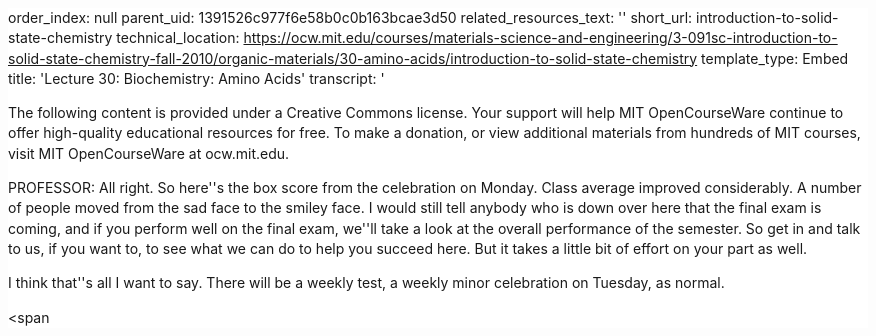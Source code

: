 order_index: null
parent_uid: 1391526c977f6e58b0c0b163bcae3d50
related_resources_text: ''
short_url: introduction-to-solid-state-chemistry
technical_location: https://ocw.mit.edu/courses/materials-science-and-engineering/3-091sc-introduction-to-solid-state-chemistry-fall-2010/organic-materials/30-amino-acids/introduction-to-solid-state-chemistry
template_type: Embed
title: 'Lecture 30: Biochemistry: Amino Acids'
transcript: '<p><span m="30">The following</span> <span m="520">content</span> <span
  m="1100">is</span> <span m="1220">provided</span> <span m="1840">under a</span>
  <span m="2125">Creative</span> <span m="2410">Commons</span> <span m="2760">license.</span>
  <span m="3830">Your</span> <span m="4080">support</span> <span m="4650">will</span>
  <span m="4770">help</span> <span m="5100">MIT</span> <span m="5310">OpenCourseWare</span>
  <span m="6270">continue</span> <span m="6770">to</span> <span m="6840">offer</span>
  <span m="7350">high-quality</span> <span m="8030">educational</span> <span m="8640">resources</span>
  <span m="9230">for</span> <span m="9430">free.</span> <span m="10530">To</span>
  <span m="10640">make</span> <span m="10780">a</span> <span m="10890">donation,</span>
  <span m="11580">or</span> <span m="11810">view</span> <span m="12310">additional</span>
  <span m="12720">materials</span> <span m="13230">from</span> <span m="13400">hundreds</span>
  <span m="13655">of</span> <span m="14050">MIT</span> <span m="14390">courses,</span>
  <span m="15340">visit</span> <span m="15840">MIT</span> <span m="15990">OpenCourseWare</span>
  <span m="17190">at</span> <span m="17490">ocw.mit.edu.</span></p><p><span m="21570">PROFESSOR:
  All</span> <span m="21720">right.</span> <span m="21860">So</span> <span m="21990">here''s</span>
  <span m="22250">the</span> <span m="22570">box</span> <span m="22920">score</span>
  <span m="23200">from</span> <span m="23590">the</span> <span m="24080">celebration</span>
  <span m="24800">on</span> <span m="24960">Monday.</span> <span m="27000">Class</span>
  <span m="27320">average</span> <span m="27760">improved</span> <span m="28200">considerably.</span>
  <span m="29012">A</span> <span m="29420">number</span> <span m="29770">of</span>
  <span m="29850">people</span> <span m="30210">moved</span> <span m="30530">from</span>
  <span m="30920">the</span> <span m="31730">sad</span> <span m="32160">face</span>
  <span m="32530">to</span> <span m="32810">the</span> <span m="33070">smiley</span>
  <span m="33620">face.</span> <span m="35060">I</span> <span m="35160">would</span>
  <span m="35360">still</span> <span m="35610">tell</span> <span m="35820">anybody</span>
  <span m="36230">who</span> <span m="36750">is</span> <span m="36960">down</span>
  <span m="37230">over</span> <span m="37430">here</span> <span m="37760">that</span>
  <span m="38510">the</span> <span m="38630">final</span> <span m="38960">exam</span>
  <span m="39440">is</span> <span m="41360">coming,</span> <span m="41970">and</span>
  <span m="42690">if</span> <span m="42870">you</span> <span m="43760">perform</span>
  <span m="44170">well</span> <span m="44380">on</span> <span m="44450">the</span>
  <span m="44530">final</span> <span m="44850">exam,</span> <span m="45260">we''ll</span>
  <span m="45370">take</span> <span m="45570">a</span> <span m="45630">look</span>
  <span m="45820">at</span> <span m="45920">the</span> <span m="46230">overall</span>
  <span m="46670">performance</span> <span m="47200">of</span> <span m="47300">the</span>
  <span m="47380">semester.</span> <span m="47920">So</span> <span m="49480">get in</span>
  <span m="49680">and</span> <span m="49900">talk</span> <span m="50170">to</span>
  <span m="50280">us,</span> <span m="50470">if</span> <span m="51380">you</span>
  <span m="51510">want</span> <span m="51780">to,</span> <span m="52070">to</span>
  <span m="52360">see</span> <span m="52760">what</span> <span m="52910">we</span>
  <span m="53020">can</span> <span m="53170">do</span> <span m="53320">to</span> <span
  m="54320">help</span> <span m="54620">you</span> <span m="55970">succeed</span>
  <span m="56600">here.</span> <span m="57300">But it</span> <span m="57770">takes</span>
  <span m="58030">a</span> <span m="58090">little</span> <span m="58270">bit</span>
  <span m="58410">of</span> <span m="58510">effort</span> <span m="58750">on</span>
  <span m="58870">your</span> <span m="59000">part</span> <span m="59270">as</span>
  <span m="59390">well.</span></p><p><span m="61790">I</span> <span m="61940">think</span>
  <span m="62140">that''s</span> <span m="62350">all</span> <span m="62500">I</span>
  <span m="62540">want to</span> <span m="62780">say.</span> <span m="62980">There
  will</span> <span m="63110">be</span> <span m="63570">a</span> <span m="63700">weekly</span>
  <span m="64110">test,</span> <span m="64490">a</span> <span m="64910">weekly</span>
  <span m="65550">minor</span> <span m="65890">celebration</span> <span m="66510">on</span>
  <span m="66620">Tuesday,</span> <span m="67150">as</span> <span m="67440">normal.</span></p><p><span